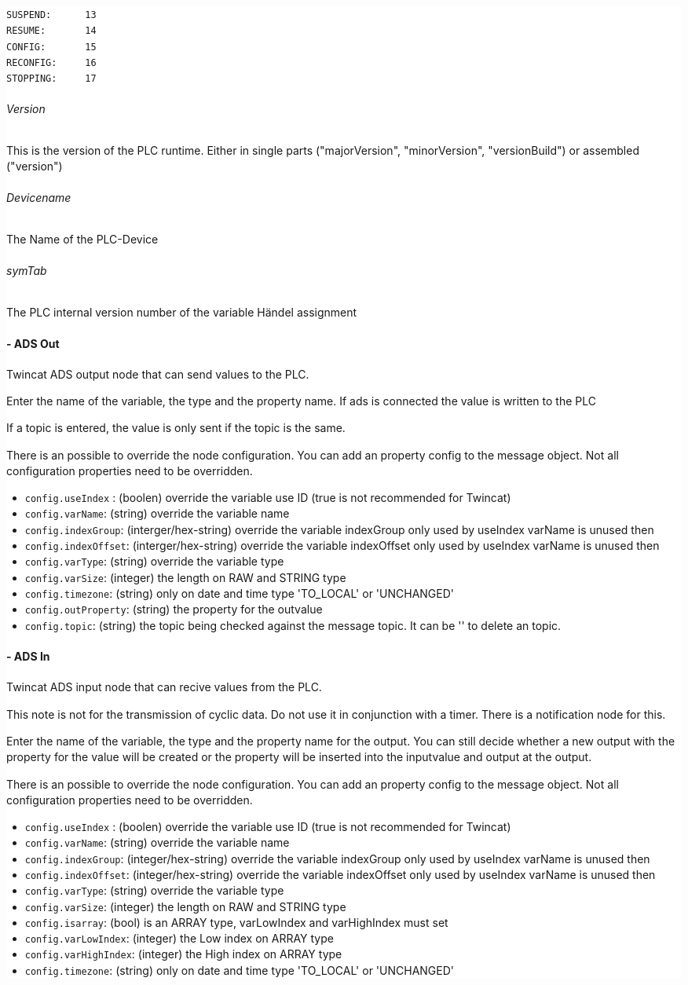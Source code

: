 ```
SUSPEND:      13
RESUME:       14
CONFIG:       15
RECONFIG:     16
STOPPING:     17
```

###### Version
This is the version of the PLC runtime. Either in single parts ("majorVersion", "minorVersion", "versionBuild") or assembled ("version")

###### Devicename
The Name of the PLC-Device

###### symTab
The PLC internal version number of the variable Händel assignment


#### - ADS Out

Twincat ADS output node that can send values to the PLC.

Enter the name of the variable, the type and the property name. If ads is connected the value is written to the PLC

If a topic is entered, the value is only sent if the topic is the same.

There is an possible to override the node configuration. You can add an property config to the message object. Not all configuration properties need to be overridden.
- `config.useIndex` : (boolen) override the variable use ID (true is not recommended for Twincat)
- `config.varName`: (string) override the variable name
- `config.indexGroup`: (interger/hex-string) override the variable indexGroup only used by useIndex varName is unused then
- `config.indexOffset`: (interger/hex-string) override the variable indexOffset only used by useIndex varName is unused then
- `config.varType`: (string) override the variable type
- `config.varSize`: (integer) the length on RAW and STRING type
- `config.timezone`: (string) only on date and time type 'TO_LOCAL' or 'UNCHANGED'
- `config.outProperty`: (string) the property for the outvalue
- `config.topic`: (string) the topic being checked against the message topic. It can be '' to delete an topic.


#### - ADS In

Twincat ADS input node that can recive values from the PLC.

This note is not for the transmission of cyclic data. Do not use it in conjunction with a timer. There is a notification node for this.

Enter the name of the variable, the type and the property name for the output.
You can still decide whether a new output with the property for the value will be created or the property will be inserted into the inputvalue and output at the output.

There is an possible to override the node configuration. You can add an property config to the message object. Not all configuration properties need to be overridden.
- `config.useIndex` : (boolen) override the variable use ID (true is not recommended for Twincat)
- `config.varName`: (string) override the variable name
- `config.indexGroup`: (integer/hex-string) override the variable indexGroup only used by useIndex varName is unused then
- `config.indexOffset`: (integer/hex-string) override the variable indexOffset only used by useIndex varName is unused then
- `config.varType`: (string) override the variable type
- `config.varSize`: (integer) the length on RAW and STRING type
- `config.isarray`: (bool) is an ARRAY type, varLowIndex and varHighIndex must set
- `config.varLowIndex`: (integer) the Low index on ARRAY type
- `config.varHighIndex`: (integer) the High index on ARRAY type
- `config.timezone`: (string) only on date and time type 'TO_LOCAL' or 'UNCHANGED'